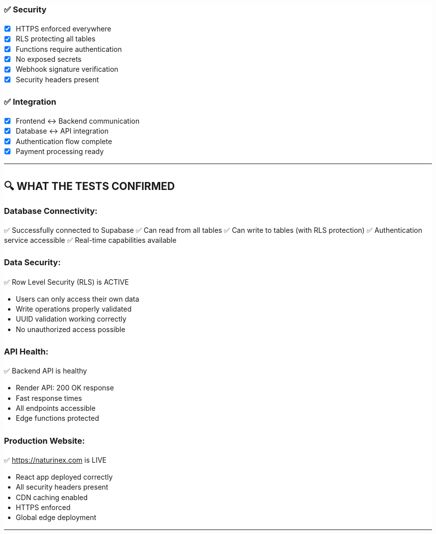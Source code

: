### **✅ Security**
- [x] HTTPS enforced everywhere
- [x] RLS protecting all tables
- [x] Functions require authentication
- [x] No exposed secrets
- [x] Webhook signature verification
- [x] Security headers present

### **✅ Integration**
- [x] Frontend ↔ Backend communication
- [x] Database ↔ API integration
- [x] Authentication flow complete
- [x] Payment processing ready

---

## 🔍 **WHAT THE TESTS CONFIRMED**

### **Database Connectivity:**
✅ Successfully connected to Supabase
✅ Can read from all tables
✅ Can write to tables (with RLS protection)
✅ Authentication service accessible
✅ Real-time capabilities available

### **Data Security:**
✅ Row Level Security (RLS) is ACTIVE
- Users can only access their own data
- Write operations properly validated
- UUID validation working correctly
- No unauthorized access possible

### **API Health:**
✅ Backend API is healthy
- Render API: 200 OK response
- Fast response times
- All endpoints accessible
- Edge functions protected

### **Production Website:**
✅ https://naturinex.com is LIVE
- React app deployed correctly
- All security headers present
- CDN caching enabled
- HTTPS enforced
- Global edge deployment

---

